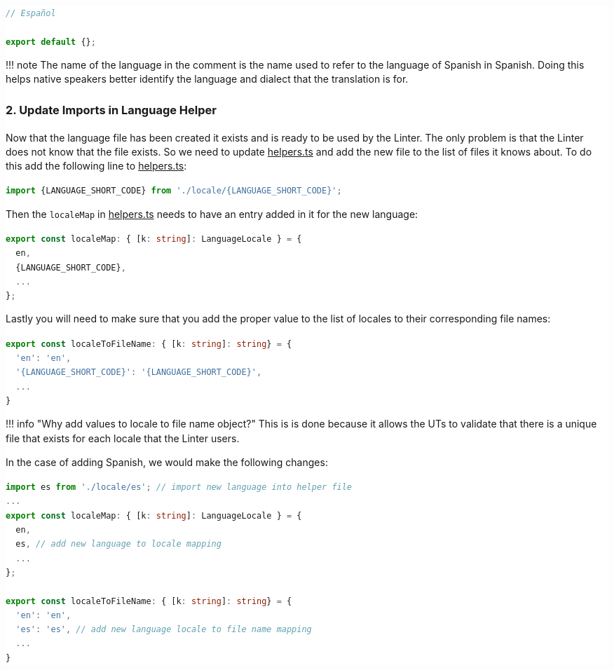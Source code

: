 ``` TypeScript
// Español

export default {};
```

!!! note
    The name of the language in the comment is the name used to refer to the language of Spanish in Spanish.
    Doing this helps native speakers better identify the language and dialect that the translation is for.

### 2. Update Imports in Language Helper

Now that the language file has been created it exists and is ready to be used by the Linter.
The only problem is that the Linter does not know that the file exists. So we need to update [helpers.ts](https://github.com/platers/obsidian-linter/blob/master/src/lang/helpers.ts)
and add the new file to the list of files it knows about. To do this add the following line to [helpers.ts](https://github.com/platers/obsidian-linter/blob/master/src/lang/helpers.ts):

``` TypeScript
import {LANGUAGE_SHORT_CODE} from './locale/{LANGUAGE_SHORT_CODE}';
```

Then the `localeMap` in [helpers.ts](https://github.com/platers/obsidian-linter/blob/master/src/lang/helpers.ts) needs to
have an entry added in it for the new language:

``` TypeScript
export const localeMap: { [k: string]: LanguageLocale } = {
  en,
  {LANGUAGE_SHORT_CODE},
  ...
};
```

Lastly you will need to make sure that you add the proper value to the list of locales to their corresponding file names:

``` TypeScript
export const localeToFileName: { [k: string]: string} = {
  'en': 'en',
  '{LANGUAGE_SHORT_CODE}': '{LANGUAGE_SHORT_CODE}',
  ...
}
```

!!! info "Why add values to locale to file name object?"
    This is is done because it allows the UTs to validate that there is a unique file that exists for each locale that the
    Linter users.

In the case of adding Spanish, we would make the following changes:

``` TypeScript
import es from './locale/es'; // import new language into helper file
...
export const localeMap: { [k: string]: LanguageLocale } = {
  en,
  es, // add new language to locale mapping
  ...
};

export const localeToFileName: { [k: string]: string} = {
  'en': 'en',
  'es': 'es', // add new language locale to file name mapping
  ...
}
```

